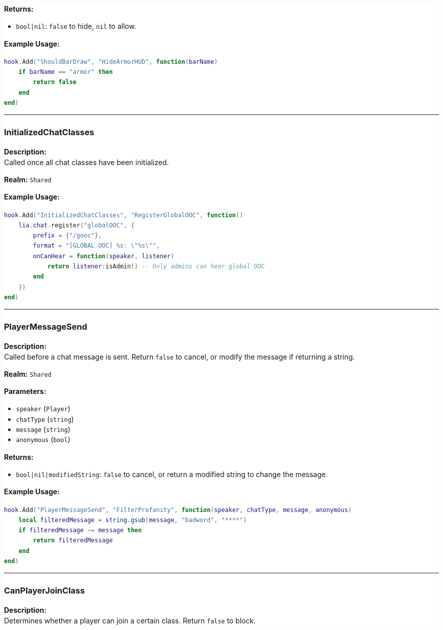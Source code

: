 **Returns:**
- `bool|nil`: `false` to hide, `nil` to allow.

**Example Usage:**
```lua
hook.Add("ShouldBarDraw", "HideArmorHUD", function(barName)
    if barName == "armor" then
        return false
    end
end)
```
    
---
### **InitializedChatClasses**
**Description:**  
Called once all chat classes have been initialized.
    
**Realm:** 
`Shared`
    
**Example Usage:**
```lua
hook.Add("InitializedChatClasses", "RegisterGlobalOOC", function()
    lia.chat.register("globalOOC", {
        prefix = {"/gooc"},
        format = "[GLOBAL OOC] %s: \"%s\"",
        onCanHear = function(speaker, listener)
            return listener:isAdmin() -- Only admins can hear global OOC
        end
    })
end)
```
    
---
### **PlayerMessageSend**
**Description:**  
Called before a chat message is sent. Return `false` to cancel, or modify the message if returning a string.
    
**Realm:** 
`Shared`
    
**Parameters:**
- `speaker` (`Player`)
- `chatType` (`string`)
- `message` (`string`)
- `anonymous` (`bool`)
    
**Returns:**
- `bool|nil|modifiedString`: `false` to cancel, or return a modified string to change the message.

**Example Usage:**
```lua
hook.Add("PlayerMessageSend", "FilterProfanity", function(speaker, chatType, message, anonymous)
    local filteredMessage = string.gsub(message, "badword", "****")
    if filteredMessage ~= message then
        return filteredMessage
    end
end)
```
---
### **CanPlayerJoinClass**
**Description:**  
Determines whether a player can join a certain class. Return `false` to block.
    
